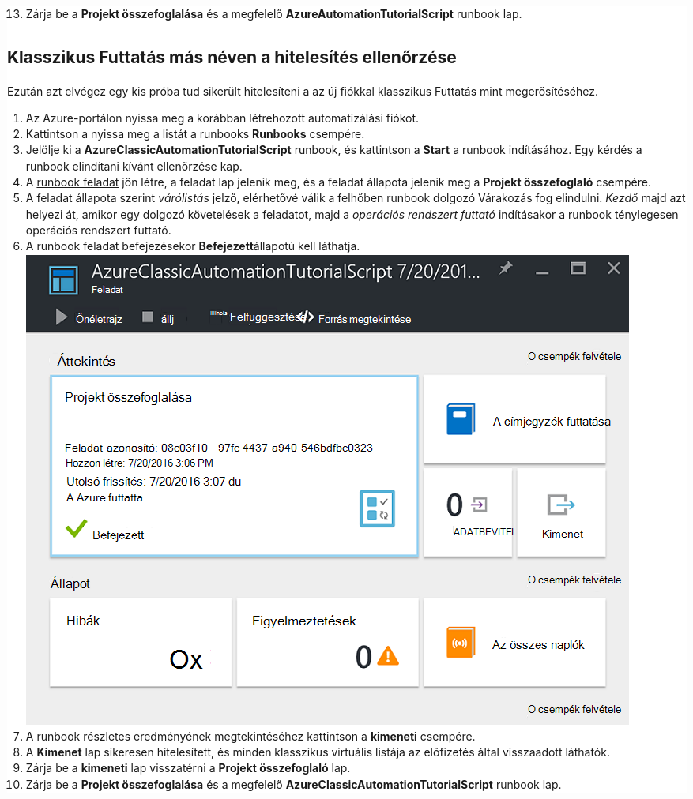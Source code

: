 13. Zárja be a **Projekt összefoglalása** és a megfelelő **AzureAutomationTutorialScript** runbook lap.

## <a name="verify-classic-run-as-authentication"></a>Klasszikus Futtatás más néven a hitelesítés ellenőrzése

Ezután azt elvégez egy kis próba tud sikerült hitelesíteni a az új fiókkal klasszikus Futtatás mint megerősítéséhez.     

1. Az Azure-portálon nyissa meg a korábban létrehozott automatizálási fiókot.  
2. Kattintson a nyissa meg a listát a runbooks **Runbooks** csempére.
3. Jelölje ki a **AzureClassicAutomationTutorialScript** runbook, és kattintson a **Start** a runbook indításához.  Egy kérdés a runbook elindítani kívánt ellenőrzése kap.
4. A [runbook feladat](automation-runbook-execution.md) jön létre, a feladat lap jelenik meg, és a feladat állapota jelenik meg a **Projekt összefoglaló** csempére.  
5. A feladat állapota szerint *várólistás* jelző, elérhetővé válik a felhőben runbook dolgozó Várakozás fog elindulni. *Kezdő* majd azt helyezi át, amikor egy dolgozó követelések a feladatot, majd a *operációs rendszert futtató* indításakor a runbook ténylegesen operációs rendszert futtató.  
6. A runbook feladat befejezésekor **Befejezett**állapotú kell láthatja.<br> ![Rendszerbiztonsági tag Runbook tesztelése](media/automation-sec-configure-azure-runas-account/job-summary-automationclassictutorialscript.png)<br>
7. A runbook részletes eredményének megtekintéséhez kattintson a **kimeneti** csempére.
8. A **Kimenet** lap sikeresen hitelesített, és minden klasszikus virtuális listája az előfizetés által visszaadott láthatók.
9. Zárja be a **kimeneti** lap visszatérni a **Projekt összefoglaló** lap.
13. Zárja be a **Projekt összefoglalása** és a megfelelő **AzureClassicAutomationTutorialScript** runbook lap.
